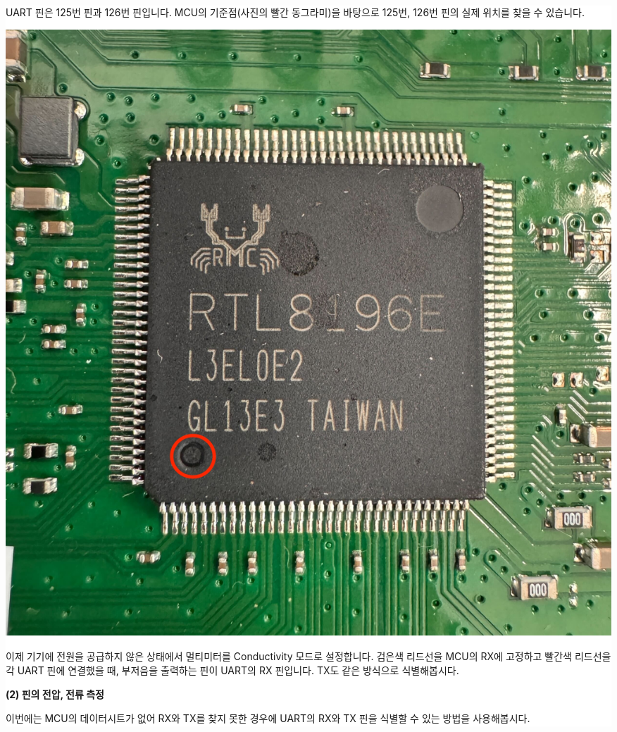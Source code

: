 UART 핀은 125번 핀과 126번 핀입니다. MCU의 기준점(사진의 빨간 동그라미)을 바탕으로 125번, 126번 핀의 실제 위치를 찾을 수 있습니다.

![mcu highlighted](/assets/2024-02-06-IoT-TechBlog/mcu_highlighted.jpg)

이제 기기에 전원을 공급하지 않은 상태에서 멀티미터를 Conductivity 모드로 설정합니다. 검은색 리드선을 MCU의 RX에 고정하고 빨간색 리드선을 각 UART 핀에 연결했을 때, 부저음을 출력하는 핀이 UART의 RX 핀입니다. TX도 같은 방식으로 식별해봅시다.

**(2) 핀의 전압, 전류 측정**

이번에는 MCU의 데이터시트가 없어 RX와 TX를 찾지 못한 경우에 UART의 RX와 TX 핀을 식별할 수 있는 방법을 사용해봅시다.
